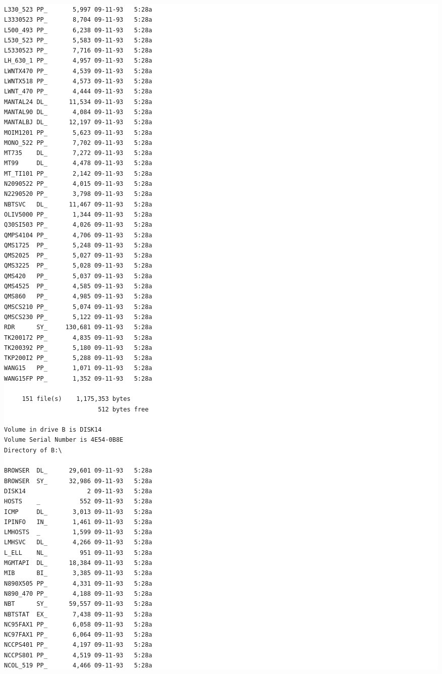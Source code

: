 	L330_523 PP_       5,997 09-11-93   5:28a
	L3330523 PP_       8,704 09-11-93   5:28a
	L500_493 PP_       6,238 09-11-93   5:28a
	L530_523 PP_       5,583 09-11-93   5:28a
	L5330523 PP_       7,716 09-11-93   5:28a
	LH_630_1 PP_       4,957 09-11-93   5:28a
	LWNTX470 PP_       4,539 09-11-93   5:28a
	LWNTX518 PP_       4,573 09-11-93   5:28a
	LWNT_470 PP_       4,444 09-11-93   5:28a
	MANTAL24 DL_      11,534 09-11-93   5:28a
	MANTAL90 DL_       4,084 09-11-93   5:28a
	MANTALBJ DL_      12,197 09-11-93   5:28a
	MOIM1201 PP_       5,623 09-11-93   5:28a
	MONO_522 PP_       7,702 09-11-93   5:28a
	MT735    DL_       7,272 09-11-93   5:28a
	MT99     DL_       4,478 09-11-93   5:28a
	MT_TI101 PP_       2,142 09-11-93   5:28a
	N2090522 PP_       4,015 09-11-93   5:28a
	N2290520 PP_       3,798 09-11-93   5:28a
	NBTSVC   DL_      11,467 09-11-93   5:28a
	OLIV5000 PP_       1,344 09-11-93   5:28a
	Q30SI503 PP_       4,026 09-11-93   5:28a
	QMPS4104 PP_       4,706 09-11-93   5:28a
	QMS1725  PP_       5,248 09-11-93   5:28a
	QMS2025  PP_       5,027 09-11-93   5:28a
	QMS3225  PP_       5,028 09-11-93   5:28a
	QMS420   PP_       5,037 09-11-93   5:28a
	QMS4525  PP_       4,585 09-11-93   5:28a
	QMS860   PP_       4,985 09-11-93   5:28a
	QMSCS210 PP_       5,074 09-11-93   5:28a
	QMSCS230 PP_       5,122 09-11-93   5:28a
	RDR      SY_     130,681 09-11-93   5:28a
	TK200172 PP_       4,835 09-11-93   5:28a
	TK200392 PP_       5,180 09-11-93   5:28a
	TKP200I2 PP_       5,288 09-11-93   5:28a
	WANG15   PP_       1,071 09-11-93   5:28a
	WANG15FP PP_       1,352 09-11-93   5:28a
	
	     151 file(s)    1,175,353 bytes
	                          512 bytes free
	
	Volume in drive B is DISK14
	Volume Serial Number is 4E54-0B8E
	Directory of B:\ 
	
	BROWSER  DL_      29,601 09-11-93   5:28a
	BROWSER  SY_      32,986 09-11-93   5:28a
	DISK14                 2 09-11-93   5:28a
	HOSTS    _           552 09-11-93   5:28a
	ICMP     DL_       3,013 09-11-93   5:28a
	IPINFO   IN_       1,461 09-11-93   5:28a
	LMHOSTS  _         1,599 09-11-93   5:28a
	LMHSVC   DL_       4,266 09-11-93   5:28a
	L_ELL    NL_         951 09-11-93   5:28a
	MGMTAPI  DL_      18,384 09-11-93   5:28a
	MIB      BI_       3,385 09-11-93   5:28a
	N890X505 PP_       4,331 09-11-93   5:28a
	N890_470 PP_       4,188 09-11-93   5:28a
	NBT      SY_      59,557 09-11-93   5:28a
	NBTSTAT  EX_       7,438 09-11-93   5:28a
	NC95FAX1 PP_       6,058 09-11-93   5:28a
	NC97FAX1 PP_       6,064 09-11-93   5:28a
	NCCPS401 PP_       4,197 09-11-93   5:28a
	NCCPS801 PP_       4,519 09-11-93   5:28a
	NCOL_519 PP_       4,466 09-11-93   5:28a